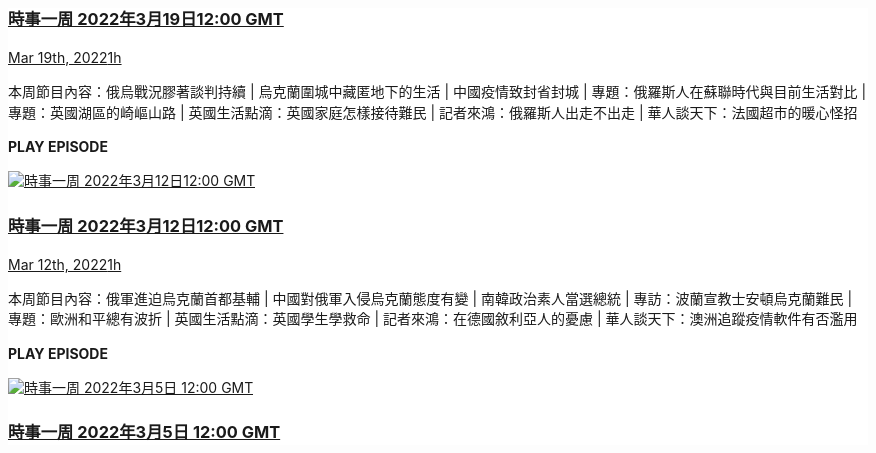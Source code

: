 ### [時事一周 2022年3月19日12:00 GMT](https://www.podchaser.com/podcasts/bbc-newsweek-cantonese-494252/episodes/20223191200-gmt-131603628)







[Mar 19th, 2022](https://www.podchaser.com/podcasts/bbc-newsweek-cantonese-494252/episodes/20223191200-gmt-131603628)[1h](https://www.podchaser.com/podcasts/bbc-newsweek-cantonese-494252/episodes/20223191200-gmt-131603628)

本周節目內容：俄烏戰況膠著談判持續 | 烏克蘭圍城中藏匿地下的生活 | 中國疫情致封省封城 | 專題：俄羅斯人在蘇聯時代與目前生活對比 | 專題：英國湖區的崎嶇山路 | 英國生活點滴：英國家庭怎樣接待難民 | 記者來鴻：俄羅斯人出走不出走 | 華人談天下：法國超市的暖心怪招





**PLAY EPISODE**

[![時事一周 2022年3月12日12:00 GMT](https://cachedimages.podchaser.com/128x128/aHR0cDovL2ljaGVmLmJiY2kuY28udWsvaW1hZ2VzL2ljLzMwMDB4MzAwMC9wMGQzeDl6OC5qcGc%3D/aHR0cHM6Ly93d3cucG9kY2hhc2VyLmNvbS9pbWFnZXMvbWlzc2luZy1pbWFnZS5wbmc%3D)](https://www.podchaser.com/podcasts/bbc-newsweek-cantonese-494252/episodes/20223121200-gmt-131033151)

### [時事一周 2022年3月12日12:00 GMT](https://www.podchaser.com/podcasts/bbc-newsweek-cantonese-494252/episodes/20223121200-gmt-131033151)







[Mar 12th, 2022](https://www.podchaser.com/podcasts/bbc-newsweek-cantonese-494252/episodes/20223121200-gmt-131033151)[1h](https://www.podchaser.com/podcasts/bbc-newsweek-cantonese-494252/episodes/20223121200-gmt-131033151)

本周節目內容：俄軍進迫烏克蘭首都基輔 | 中國對俄軍入侵烏克蘭態度有變 | 南韓政治素人當選總統 | 專訪：波蘭宣教士安頓烏克蘭難民 | 專題：歐洲和平總有波折 | 英國生活點滴：英國學生學救命 | 記者來鴻：在德國敘利亞人的憂慮 | 華人談天下：澳洲追蹤疫情軟件有否濫用





**PLAY EPISODE**

[![時事一周 2022年3月5日 12:00 GMT](https://cachedimages.podchaser.com/128x128/aHR0cDovL2ljaGVmLmJiY2kuY28udWsvaW1hZ2VzL2ljLzMwMDB4MzAwMC9wMGQzeDl6OC5qcGc%3D/aHR0cHM6Ly93d3cucG9kY2hhc2VyLmNvbS9pbWFnZXMvbWlzc2luZy1pbWFnZS5wbmc%3D)](https://www.podchaser.com/podcasts/bbc-newsweek-cantonese-494252/episodes/202235-1200-gmt-130471180)

### [時事一周 2022年3月5日 12:00 GMT](https://www.podchaser.com/podcasts/bbc-newsweek-cantonese-494252/episodes/202235-1200-gmt-130471180)





